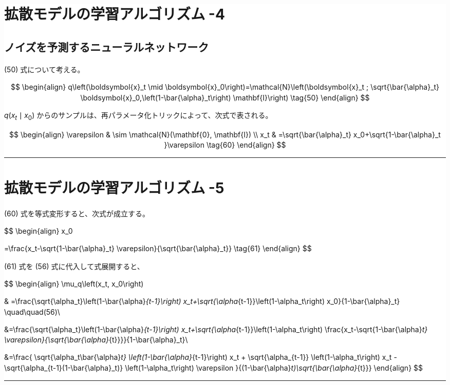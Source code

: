 # 拡散モデルの学習アルゴリズム -4
## ノイズを予測するニューラルネットワーク
$(50)$ 式について考える。

$$
\begin{align}
q\left(\boldsymbol{x}_t \mid \boldsymbol{x}_0\right)=\mathcal{N}\left(\boldsymbol{x}_t ; \sqrt{\bar{\alpha}_t} \boldsymbol{x}_0,\left(1-\bar{\alpha}_t\right) \mathbf{I}\right)
\tag{50}
\end{align}
$$

$q\left(x_t \mid x_0\right)$ からのサンプルは、再パラメータ化トリックによって、次式で表される。

$$
\begin{align}
\varepsilon & \sim \mathcal{N}(\mathbf{0}, \mathbf{I}) \\
x_t & =\sqrt{\bar{\alpha}_t} x_0+\sqrt{1-\bar{\alpha}_t }\varepsilon
\tag{60}
\end{align}
$$

---
# 拡散モデルの学習アルゴリズム -5
$(60)$ 式を等式変形すると、次式が成立する。

$$
\begin{align}
x_0

=\frac{x_t-\sqrt{1-\bar{\alpha}_t} \varepsilon}{\sqrt{\bar{\alpha}_t}}
\tag{61}
\end{align}
$$

$(61)$ 式を $(56)$ 式に代入して式展開すると、

$$
\begin{align}
\mu_q\left(x_t, x_0\right) 

& =\frac{\sqrt{\alpha_t}\left(1-\bar{\alpha}_{t-1}\right) x_t+\sqrt{\alpha_{t-1}}\left(1-\alpha_t\right) x_0}{1-\bar{\alpha}_t} \quad\quad(56)\\

&=\frac{\sqrt{\alpha_t}\left(1-\bar{\alpha}_{t-1}\right) x_t+\sqrt{\alpha_{t-1}}\left(1-\alpha_t\right) \frac{x_t-\sqrt{1-\bar{\alpha}_t} \varepsilon}{\sqrt{\bar{\alpha}_{t}}}}{1-\bar{\alpha}_t}\\

&=\frac{ \sqrt{\alpha_t\bar{\alpha}_t} \left(1-\bar{\alpha}_{t-1}\right) x_t + \sqrt{\alpha_{t-1}} \left(1-\alpha_t\right) x_t - \sqrt{\alpha_{t-1}(1-\bar{\alpha}_t)} \left(1-\alpha_t\right) \varepsilon }{(1-\bar{\alpha}_t)\sqrt{\bar{\alpha}_{t}}}
\end{align}
$$

---